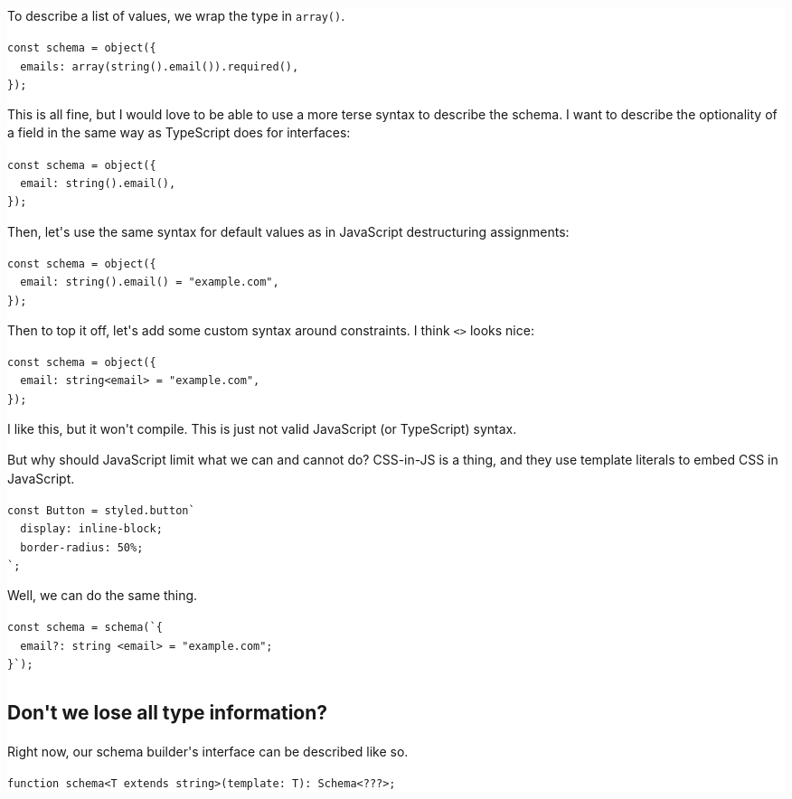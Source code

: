 To describe a list of values, we wrap the type in `array()`.

```tsx
const schema = object({
  emails: array(string().email()).required(),
});
```

This is all fine, but I would love to be able to use a more terse syntax to describe the schema. I want to describe the optionality of a field in the same way as TypeScript does for interfaces:

```tsx
const schema = object({
  email: string().email(),
});
```

Then, let's use the same syntax for default values as in JavaScript destructuring assignments:

```tsx
const schema = object({
  email: string().email() = "example.com",
});
```

Then to top it off, let's add some custom syntax around constraints. I think `<>` looks nice:

```tsx
const schema = object({
  email: string<email> = "example.com",
});
```

I like this, but it won't compile. This is just not valid JavaScript (or TypeScript) syntax.

But why should JavaScript limit what we can and cannot do? CSS-in-JS is a thing, and they use template literals to embed CSS in JavaScript.

```tsx
const Button = styled.button`
  display: inline-block;
  border-radius: 50%;
`;
```

Well, we can do the same thing.

```tsx
const schema = schema(`{
  email?: string <email> = "example.com";
}`);
```

## Don't we lose all type information?

Right now, our schema builder's interface can be described like so.

```tsx
function schema<T extends string>(template: T): Schema<???>;
```
